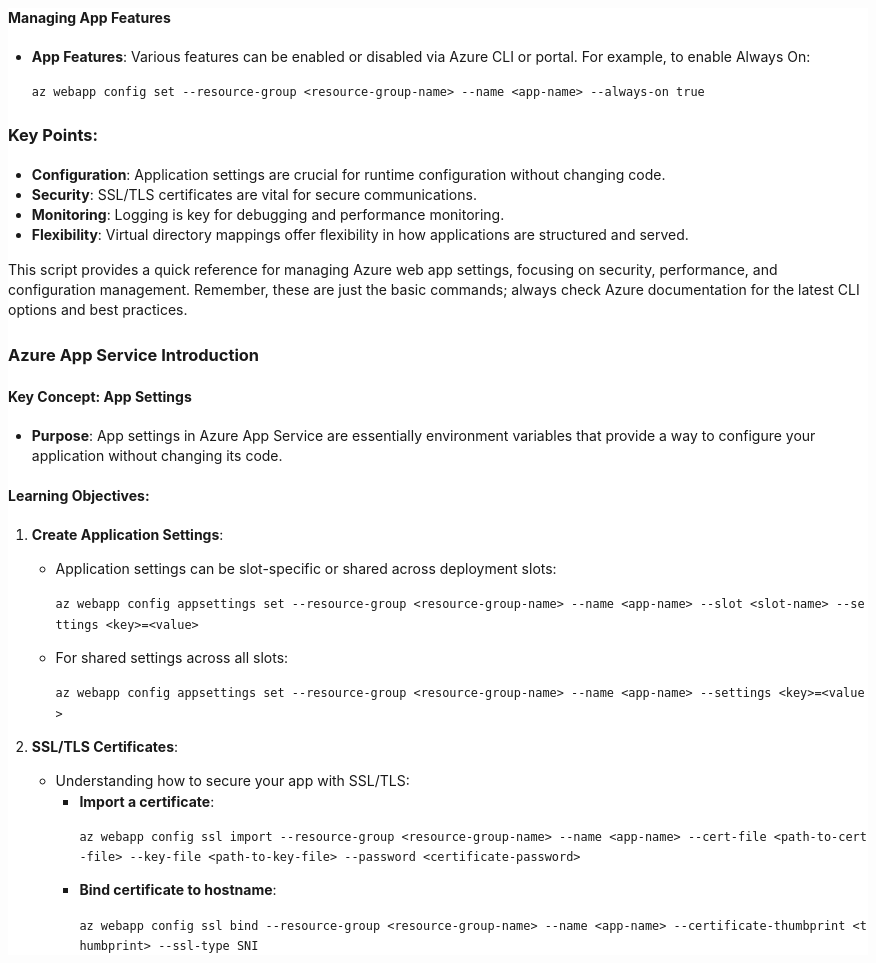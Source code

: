 #### Managing App Features

- **App Features**: Various features can be enabled or disabled via Azure CLI or portal. For example, to enable Always On:
  ```plaintext
  az webapp config set --resource-group <resource-group-name> --name <app-name> --always-on true
  ```

### Key Points:

- **Configuration**: Application settings are crucial for runtime configuration without changing code.
- **Security**: SSL/TLS certificates are vital for secure communications.
- **Monitoring**: Logging is key for debugging and performance monitoring.
- **Flexibility**: Virtual directory mappings offer flexibility in how applications are structured and served. 

This script provides a quick reference for managing Azure web app settings, focusing on security, performance, and configuration management. Remember, these are just the basic commands; always check Azure documentation for the latest CLI options and best practices.

### Azure App Service Introduction

#### Key Concept: App Settings

- **Purpose**: App settings in Azure App Service are essentially environment variables that provide a way to configure your application without changing its code.

#### Learning Objectives:

1. **Create Application Settings**:
   - Application settings can be slot-specific or shared across deployment slots:
     ```plaintext
     az webapp config appsettings set --resource-group <resource-group-name> --name <app-name> --slot <slot-name> --settings <key>=<value>
     ```
   - For shared settings across all slots:
     ```plaintext
     az webapp config appsettings set --resource-group <resource-group-name> --name <app-name> --settings <key>=<value>
     ```

2. **SSL/TLS Certificates**:
   - Understanding how to secure your app with SSL/TLS:
     - **Import a certificate**: 
       ```plaintext
       az webapp config ssl import --resource-group <resource-group-name> --name <app-name> --cert-file <path-to-cert-file> --key-file <path-to-key-file> --password <certificate-password>
       ```
     - **Bind certificate to hostname**:
       ```plaintext
       az webapp config ssl bind --resource-group <resource-group-name> --name <app-name> --certificate-thumbprint <thumbprint> --ssl-type SNI
       ```

